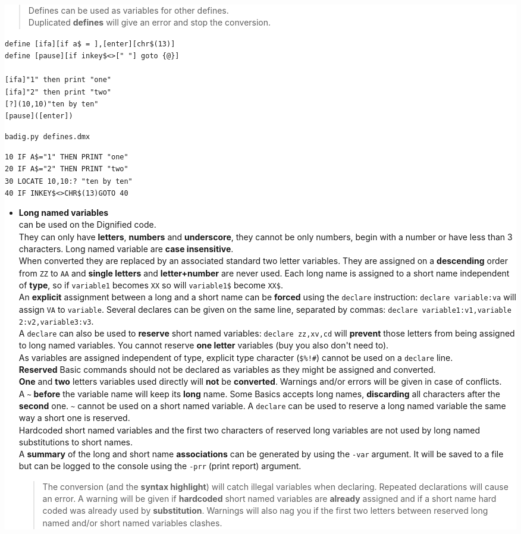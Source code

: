  > Defines can be used as variables for other defines.  
  > Duplicated **defines** will give an error and stop the conversion.  

  ```BASIC  
  define [ifa][if a$ = ],[enter][chr$(13)]  
  define [pause][if inkey$<>[" "] goto {@}]  
  
  [ifa]"1" then print "one"  
  [ifa]"2" then print "two"  
  [?](10,10)"ten by ten"  
  [pause]([enter])  
  ```  

  `badig.py defines.dmx`  

  ```BASIC  
  10 IF A$="1" THEN PRINT "one"  
  20 IF A$="2" THEN PRINT "two"  
  30 LOCATE 10,10:? "ten by ten"  
  40 IF INKEY$<>CHR$(13)GOTO 40  
  ```  
  
- **Long named variables**  
can be used on the Dignified code.  
They can only have **letters**, **numbers** and **underscore**, they cannot be only numbers, begin with a number or have less than 3 characters. Long named variable are **case insensitive**.  
When converted they are replaced by an associated standard two letter variables. They are assigned on a **descending** order from `ZZ` to `AA` and **single letters** and **letter+number** are never used. Each long name is assigned to a short name independent of **type**, so if `variable1`  becomes `XX` so will `variable1$` become `XX$`.  
An **explicit** assignment between a long and a short name can be **forced** using the `declare` instruction: `declare variable:va` will assign `VA` to `variable`. Several declares can be given on the same line, separated by commas: `declare variable1:v1,variable2:v2,variable3:v3`.  
A `declare` can also be used to **reserve** short named variables: `declare zz,xv,cd` will **prevent** those letters from being assigned to long named variables. You cannot reserve **one letter** variables (buy you also don't need to).  
As variables are assigned independent of type, explicit type character (`$%!#`) cannot be used on a `declare` line.  
**Reserved** Basic commands should not be declared as variables as they might be assigned and converted.  
**One** and **two** letters variables used directly will **not** be **converted**. Warnings and/or errors will be given in case of conflicts.  
A `~` **before** the variable name will keep its **long** name. Some Basics accepts long names, **discarding** all characters after the **second** one. `~` cannot be used on a short named variable. A `declare` can be used to reserve a long named variable the same way a short one is reserved.  
Hardcoded short named variables and the first two characters of reserved long variables are not used by long named substitutions to short names.  
A **summary** of the long and short name **associations** can be generated by using the `-var` argument.  It will be saved to a file but can be logged to the console using the `-prr` (print report) argument.  
	>The conversion (and the **syntax highlight**) will catch illegal variables when declaring. Repeated declarations will cause an error. A warning will be given if **hardcoded** short named variables are **already** assigned and if a short name hard coded was already used by **substitution**. Warnings will also nag you if the first two letters between reserved long named and/or short named variables clashes.     
